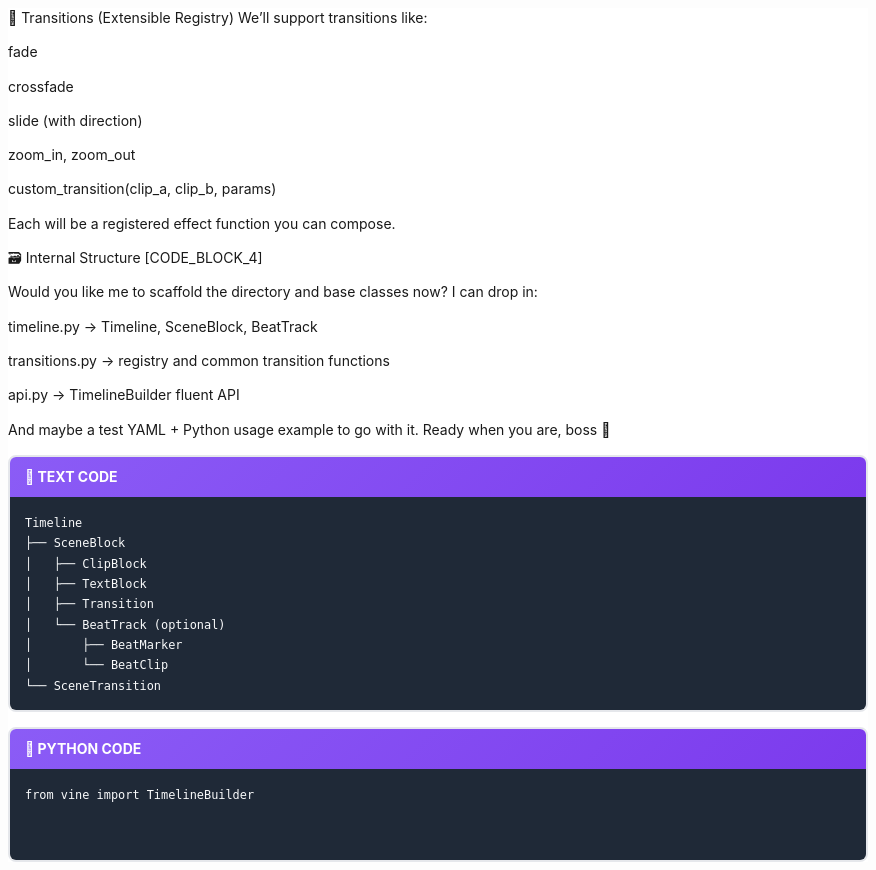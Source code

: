 🔧 Transitions (Extensible Registry)
We’ll support transitions like:


fade


crossfade


slide (with direction)


zoom_in, zoom_out


custom_transition(clip_a, clip_b, params)


Each will be a registered effect function you can compose.

🗃️ Internal Structure
[CODE_BLOCK_4]

Would you like me to scaffold the directory and base classes now? I can drop in:


timeline.py → Timeline, SceneBlock, BeatTrack


transitions.py → registry and common transition functions


api.py → TimelineBuilder fluent API


And maybe a test YAML + Python usage example to go with it. Ready when you are, boss 🌸</div>

<div style="margin: 15px 0; border-radius: 8px; overflow: hidden; border: 2px solid #E5E7EB;">
<div style="background: linear-gradient(135deg, #8B5CF6, #7C3AED); color: white; padding: 10px 15px; font-weight: bold;">
📝 TEXT CODE
</div>
<div style="background: #1F2937; padding: 15px; overflow-x: auto;">
<pre style="margin: 0; color: #F9FAFB;"><code class="language-text">Timeline
├── SceneBlock
│   ├── ClipBlock
│   ├── TextBlock
│   ├── Transition
│   └── BeatTrack (optional)
│       ├── BeatMarker
│       └── BeatClip
└── SceneTransition
</code></pre>
</div>
</div>

<div style="margin: 15px 0; border-radius: 8px; overflow: hidden; border: 2px solid #E5E7EB;">
<div style="background: linear-gradient(135deg, #8B5CF6, #7C3AED); color: white; padding: 10px 15px; font-weight: bold;">
📝 PYTHON CODE
</div>
<div style="background: #1F2937; padding: 15px; overflow-x: auto;">
<pre style="margin: 0; color: #F9FAFB;"><code class="language-python">from vine import TimelineBuilder
